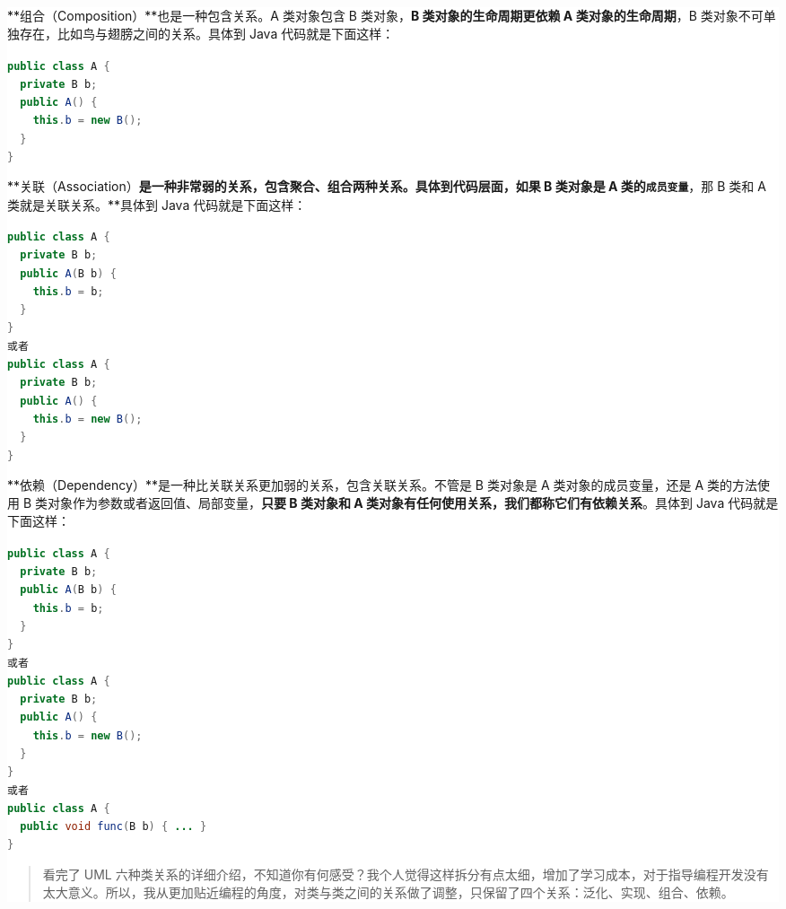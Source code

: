 **组合（Composition）**也是一种包含关系。A 类对象包含 B 类对象，**B 类对象的生命周期更依赖 A 类对象的生命周期**，B 类对象不可单独存在，比如鸟与翅膀之间的关系。具体到 Java 代码就是下面这样：

``` java
public class A {
  private B b;
  public A() {
    this.b = new B();
  }
}
```

**关联（Association）**是一种非常弱的关系，包含聚合、组合两种关系。具体到代码层面，**如果 B 类对象是 A 类的**`成员变量`**，那 B 类和 A 类就是关联关系。**具体到 Java 代码就是下面这样：

``` java 
public class A {
  private B b;
  public A(B b) {
    this.b = b;
  }
}
或者
public class A {
  private B b;
  public A() {
    this.b = new B();
  }
}
```

**依赖（Dependency）**是一种比关联关系更加弱的关系，包含关联关系。不管是 B 类对象是 A 类对象的成员变量，还是 A 类的方法使用 B 类对象作为参数或者返回值、局部变量，**只要 B 类对象和 A 类对象有任何使用关系，我们都称它们有依赖关系**。具体到 Java 代码就是下面这样：

``` java
public class A {
  private B b;
  public A(B b) {
    this.b = b;
  }
}
或者
public class A {
  private B b;
  public A() {
    this.b = new B();
  }
}
或者
public class A {
  public void func(B b) { ... }
}
```

> 看完了 UML 六种类关系的详细介绍，不知道你有何感受？我个人觉得这样拆分有点太细，增加了学习成本，对于指导编程开发没有太大意义。所以，我从更加贴近编程的角度，对类与类之间的关系做了调整，只保留了四个关系：泛化、实现、组合、依赖。
